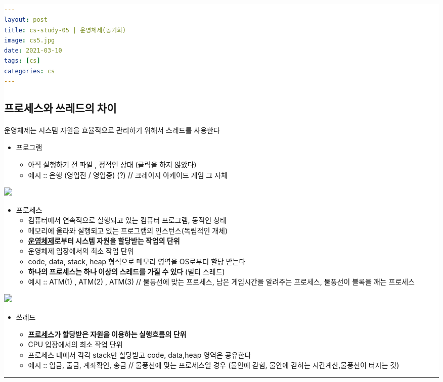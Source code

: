 ```yaml
---
layout: post
title: cs-study-05 | 운영체제(동기화)
image: cs5.jpg
date: 2021-03-10
tags: [cs]
categories: cs
---
```




## 프로세스와 쓰레드의 차이

운영체제는 시스템 자원을 효율적으로 관리하기 위해서 스레드를 사용한다



- 프로그램

  - 아직 실행하기 전 파일 , 정적인 상태 (클릭을 하지 않았다)
  - 예시 ::  은행 (영업전 / 영업중) (?)  // 크레이지 아케이드 게임 그 자체

  

<img src="https://media.vlpt.us/images/raejoonee/post/b7939911-f3e8-48ac-abb8-63d8a17d0444/103.png" width="80%">



- 프로세스
  - 컴퓨터에서 연속적으로 실행되고 있는 컴퓨터 프로그램, 동적인 상태
  - 메모리에 올라와 실행되고 있는 프로그램의 인스턴스(독립적인 개체)
  - **<u>운영체제</u>로부터 시스템 자원을 할당받는 작업의 단위**
  - 운영체제 입장에서의 최소 작업 단위
  - code, data, stack, heap 형식으로 메모리 영역을 OS로부터 할당 받는다
  - **하나의 프로세스는 하나 이상의 스레드를 가질 수 있다** (멀티 스레드)
  - 예시 :: ATM(1) , ATM(2) , ATM(3)  // 물풍선에 맞는 프로세스, 남은 게임시간을 알려주는 프로세스, 물풍선이 블록을 깨는 프로세스



<img src="https://media.vlpt.us/images/raejoonee/post/b91490ed-c67b-407d-8fea-a8d6fdb22559/104.png">



- 쓰레드 

  - **<u>프로세스</u>가 할당받은 자원을 이용하는 실행흐름의 단위**
  - CPU 입장에서의 최소 작업 단위
  - 프로세스 내에서 각각 stack만 할당받고 code, data,heap 영역은 공유한다
  - 예시 :: 입금, 출금, 계좌확인, 송금 // 물풍선에 맞는 프로세스일 경우 (물안에 갇힘, 물안에 갇히는 시간계산,물풍선이 터지는 것)

  



---




